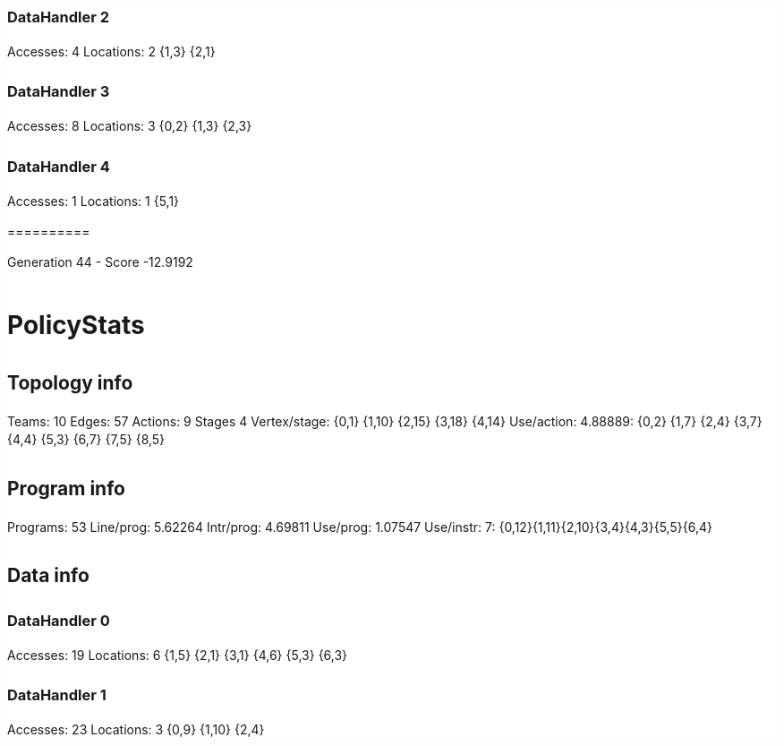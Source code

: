 ### DataHandler 2
Accesses:	4
Locations:	2
{1,3} {2,1} 

### DataHandler 3
Accesses:	8
Locations:	3
{0,2} {1,3} {2,3} 

### DataHandler 4
Accesses:	1
Locations:	1
{5,1} 


==========

Generation 44 - Score -12.9192

# PolicyStats
## Topology info
Teams:		10
Edges:		57
Actions:	9
Stages		4
Vertex/stage:	{0,1} {1,10} {2,15} {3,18} {4,14} 
Use/action:	4.88889: {0,2} {1,7} {2,4} {3,7} {4,4} {5,3} {6,7} {7,5} {8,5} 

## Program info
Programs:	53
Line/prog:	5.62264
Intr/prog:	4.69811
Use/prog:	1.07547
Use/instr:	7: {0,12}{1,11}{2,10}{3,4}{4,3}{5,5}{6,4}

## Data info

### DataHandler 0
Accesses:	19
Locations:	6
{1,5} {2,1} {3,1} {4,6} {5,3} {6,3} 

### DataHandler 1
Accesses:	23
Locations:	3
{0,9} {1,10} {2,4} 
